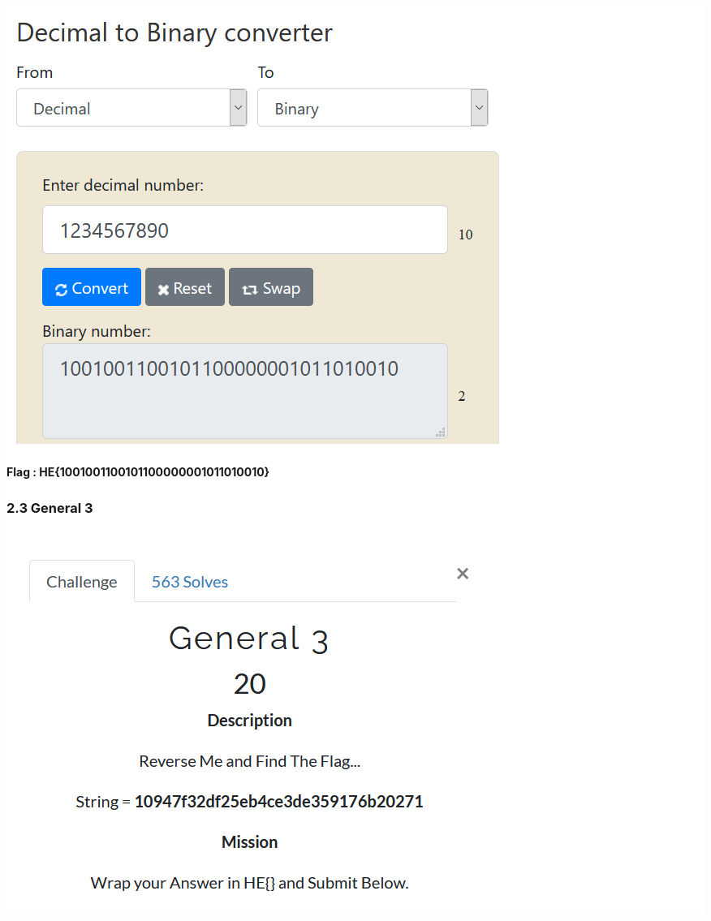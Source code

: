 ![General 2](/resource/General2_1.png)

#### Flag : HE{1001001100101100000001011010010}

### 2.3 **General 3**
![General 3](/resource/General3.png)
